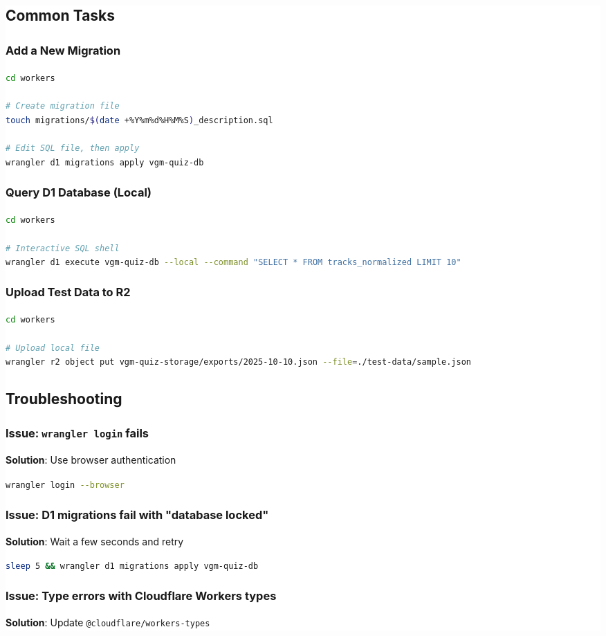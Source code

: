 ## Common Tasks

### Add a New Migration

```bash
cd workers

# Create migration file
touch migrations/$(date +%Y%m%d%H%M%S)_description.sql

# Edit SQL file, then apply
wrangler d1 migrations apply vgm-quiz-db
```

### Query D1 Database (Local)

```bash
cd workers

# Interactive SQL shell
wrangler d1 execute vgm-quiz-db --local --command "SELECT * FROM tracks_normalized LIMIT 10"
```

### Upload Test Data to R2

```bash
cd workers

# Upload local file
wrangler r2 object put vgm-quiz-storage/exports/2025-10-10.json --file=./test-data/sample.json
```

## Troubleshooting

### Issue: `wrangler login` fails

**Solution**: Use browser authentication

```bash
wrangler login --browser
```

### Issue: D1 migrations fail with "database locked"

**Solution**: Wait a few seconds and retry

```bash
sleep 5 && wrangler d1 migrations apply vgm-quiz-db
```

### Issue: Type errors with Cloudflare Workers types

**Solution**: Update `@cloudflare/workers-types`
